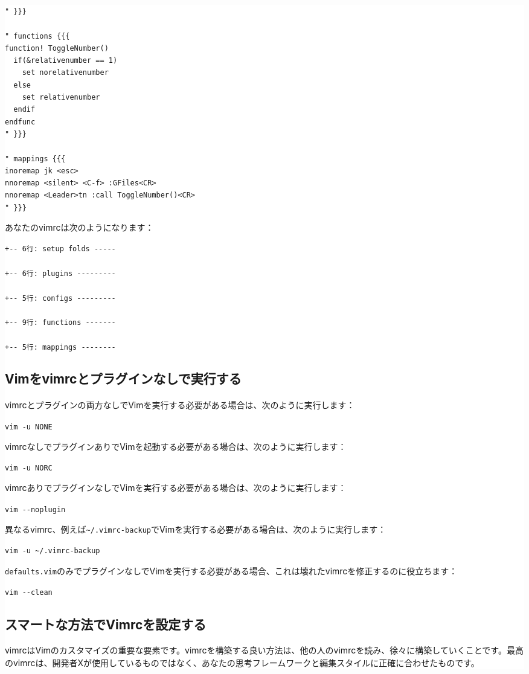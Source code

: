 ```shell
" }}}

" functions {{{
function! ToggleNumber()
  if(&relativenumber == 1)
    set norelativenumber
  else
    set relativenumber
  endif
endfunc
" }}}

" mappings {{{
inoremap jk <esc>
nnoremap <silent> <C-f> :GFiles<CR>
nnoremap <Leader>tn :call ToggleNumber()<CR>
" }}}
```

あなたのvimrcは次のようになります：

```shell
+-- 6行: setup folds -----

+-- 6行: plugins ---------

+-- 5行: configs ---------

+-- 9行: functions -------

+-- 5行: mappings --------
```

## Vimをvimrcとプラグインなしで実行する

vimrcとプラグインの両方なしでVimを実行する必要がある場合は、次のように実行します：

```shell
vim -u NONE
```

vimrcなしでプラグインありでVimを起動する必要がある場合は、次のように実行します：

```shell
vim -u NORC
```

vimrcありでプラグインなしでVimを実行する必要がある場合は、次のように実行します：

```shell
vim --noplugin
```

異なるvimrc、例えば`~/.vimrc-backup`でVimを実行する必要がある場合は、次のように実行します：

```shell
vim -u ~/.vimrc-backup
```

`defaults.vim`のみでプラグインなしでVimを実行する必要がある場合、これは壊れたvimrcを修正するのに役立ちます：

```shell
vim --clean
```

## スマートな方法でVimrcを設定する

vimrcはVimのカスタマイズの重要な要素です。vimrcを構築する良い方法は、他の人のvimrcを読み、徐々に構築していくことです。最高のvimrcは、開発者Xが使用しているものではなく、あなたの思考フレームワークと編集スタイルに正確に合わせたものです。